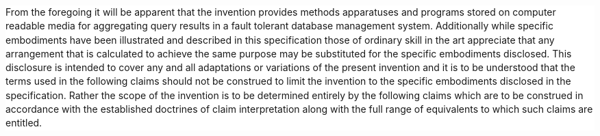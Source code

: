From the foregoing it will be apparent that the invention provides methods apparatuses and programs stored on computer readable media for aggregating query results in a fault tolerant database management system. Additionally while specific embodiments have been illustrated and described in this specification those of ordinary skill in the art appreciate that any arrangement that is calculated to achieve the same purpose may be substituted for the specific embodiments disclosed. This disclosure is intended to cover any and all adaptations or variations of the present invention and it is to be understood that the terms used in the following claims should not be construed to limit the invention to the specific embodiments disclosed in the specification. Rather the scope of the invention is to be determined entirely by the following claims which are to be construed in accordance with the established doctrines of claim interpretation along with the full range of equivalents to which such claims are entitled.

